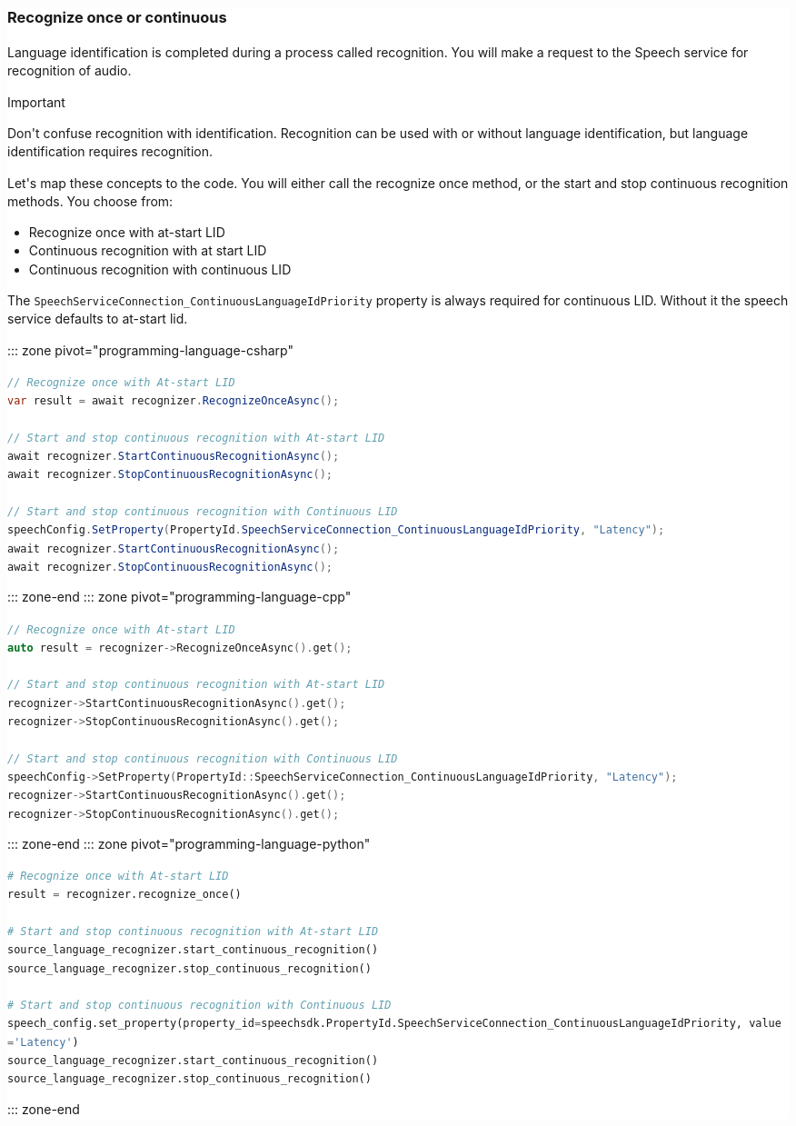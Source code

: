 ### Recognize once or continuous

Language identification is completed during a process called recognition. You will make a request to the Speech service for recognition of audio. 

> [!IMPORTANT]
> Don't confuse recognition with identification. Recognition can be used with or without language identification, but language identification requires recognition.

Let's map these concepts to the code. You will either call the recognize once method, or the start and stop continuous recognition methods. You choose from:
- Recognize once with at-start LID
- Continuous recognition with at start LID
- Continuous recognition with continuous LID 

The `SpeechServiceConnection_ContinuousLanguageIdPriority` property is always required for continuous LID. Without it the speech service defaults to at-start lid. 

::: zone pivot="programming-language-csharp"
```csharp
// Recognize once with At-start LID
var result = await recognizer.RecognizeOnceAsync();

// Start and stop continuous recognition with At-start LID
await recognizer.StartContinuousRecognitionAsync();
await recognizer.StopContinuousRecognitionAsync();

// Start and stop continuous recognition with Continuous LID
speechConfig.SetProperty(PropertyId.SpeechServiceConnection_ContinuousLanguageIdPriority, "Latency");
await recognizer.StartContinuousRecognitionAsync();
await recognizer.StopContinuousRecognitionAsync();
```
::: zone-end
::: zone pivot="programming-language-cpp"
```cpp
// Recognize once with At-start LID
auto result = recognizer->RecognizeOnceAsync().get();

// Start and stop continuous recognition with At-start LID
recognizer->StartContinuousRecognitionAsync().get();
recognizer->StopContinuousRecognitionAsync().get();

// Start and stop continuous recognition with Continuous LID
speechConfig->SetProperty(PropertyId::SpeechServiceConnection_ContinuousLanguageIdPriority, "Latency");
recognizer->StartContinuousRecognitionAsync().get();
recognizer->StopContinuousRecognitionAsync().get();
```
::: zone-end
::: zone pivot="programming-language-python"
```python
# Recognize once with At-start LID
result = recognizer.recognize_once()

# Start and stop continuous recognition with At-start LID
source_language_recognizer.start_continuous_recognition()
source_language_recognizer.stop_continuous_recognition()

# Start and stop continuous recognition with Continuous LID
speech_config.set_property(property_id=speechsdk.PropertyId.SpeechServiceConnection_ContinuousLanguageIdPriority, value='Latency')
source_language_recognizer.start_continuous_recognition()
source_language_recognizer.stop_continuous_recognition()
```
::: zone-end
